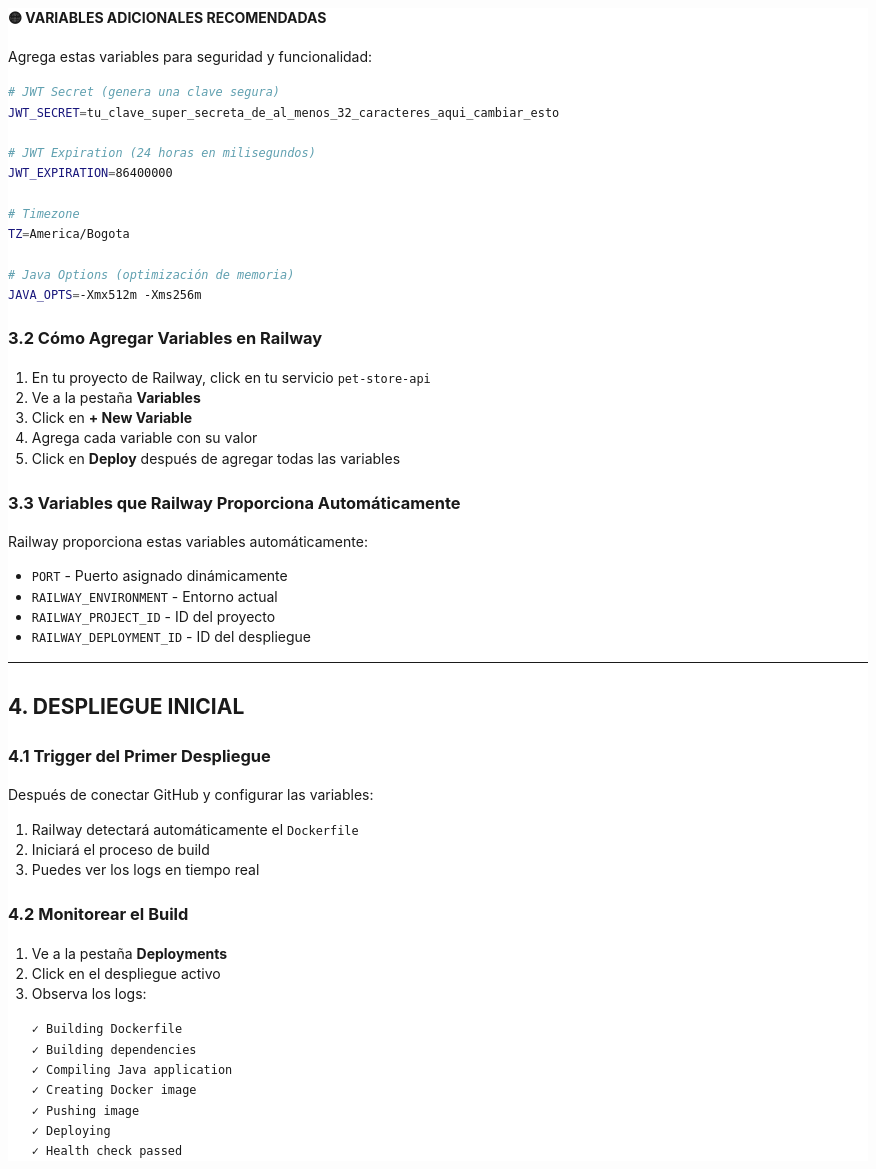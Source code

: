 #### 🟡 **VARIABLES ADICIONALES RECOMENDADAS**

Agrega estas variables para seguridad y funcionalidad:

```bash
# JWT Secret (genera una clave segura)
JWT_SECRET=tu_clave_super_secreta_de_al_menos_32_caracteres_aqui_cambiar_esto

# JWT Expiration (24 horas en milisegundos)
JWT_EXPIRATION=86400000

# Timezone
TZ=America/Bogota

# Java Options (optimización de memoria)
JAVA_OPTS=-Xmx512m -Xms256m
```

### 3.2 Cómo Agregar Variables en Railway

1. En tu proyecto de Railway, click en tu servicio `pet-store-api`
2. Ve a la pestaña **Variables**
3. Click en **+ New Variable**
4. Agrega cada variable con su valor
5. Click en **Deploy** después de agregar todas las variables

### 3.3 Variables que Railway Proporciona Automáticamente

Railway proporciona estas variables automáticamente:
- `PORT` - Puerto asignado dinámicamente
- `RAILWAY_ENVIRONMENT` - Entorno actual
- `RAILWAY_PROJECT_ID` - ID del proyecto
- `RAILWAY_DEPLOYMENT_ID` - ID del despliegue

---

## 4. DESPLIEGUE INICIAL

### 4.1 Trigger del Primer Despliegue

Después de conectar GitHub y configurar las variables:

1. Railway detectará automáticamente el `Dockerfile`
2. Iniciará el proceso de build
3. Puedes ver los logs en tiempo real

### 4.2 Monitorear el Build

1. Ve a la pestaña **Deployments**
2. Click en el despliegue activo
3. Observa los logs:
   ```
   ✓ Building Dockerfile
   ✓ Building dependencies
   ✓ Compiling Java application
   ✓ Creating Docker image
   ✓ Pushing image
   ✓ Deploying
   ✓ Health check passed
   ```
